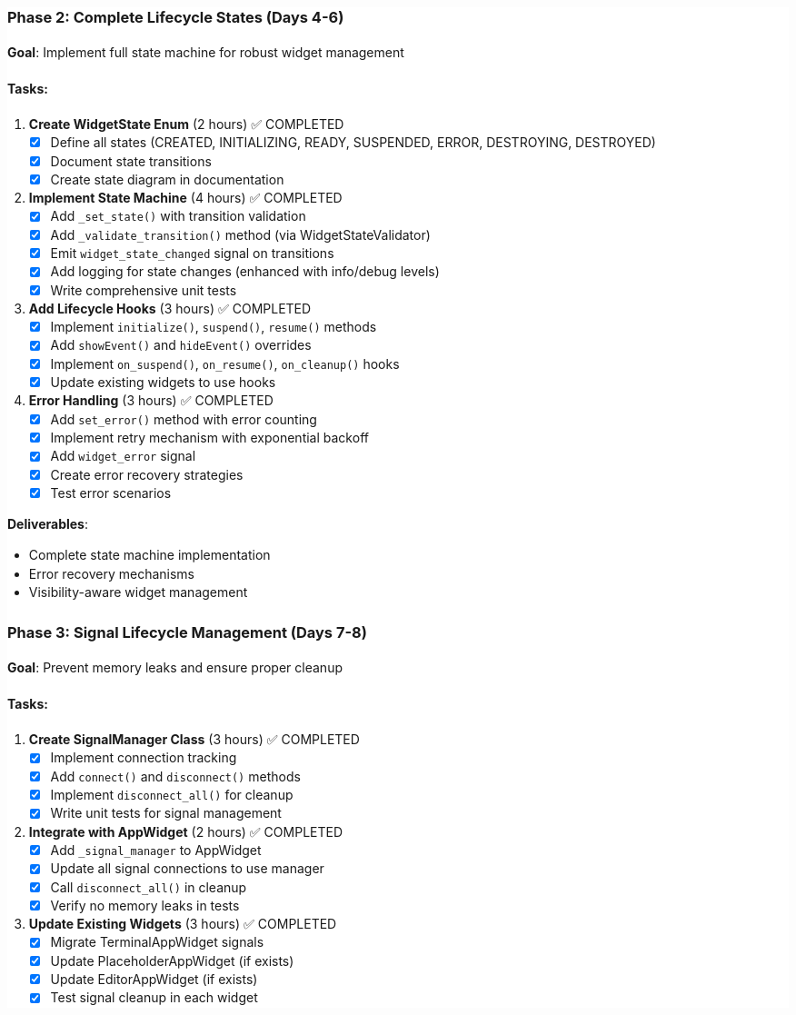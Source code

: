 ### Phase 2: Complete Lifecycle States (Days 4-6)
**Goal**: Implement full state machine for robust widget management

#### Tasks:
1. **Create WidgetState Enum** (2 hours) ✅ COMPLETED
   - [x] Define all states (CREATED, INITIALIZING, READY, SUSPENDED, ERROR, DESTROYING, DESTROYED)
   - [x] Document state transitions
   - [x] Create state diagram in documentation

2. **Implement State Machine** (4 hours) ✅ COMPLETED
   - [x] Add `_set_state()` with transition validation
   - [x] Add `_validate_transition()` method (via WidgetStateValidator)
   - [x] Emit `widget_state_changed` signal on transitions
   - [x] Add logging for state changes (enhanced with info/debug levels)
   - [x] Write comprehensive unit tests

3. **Add Lifecycle Hooks** (3 hours) ✅ COMPLETED
   - [x] Implement `initialize()`, `suspend()`, `resume()` methods
   - [x] Add `showEvent()` and `hideEvent()` overrides
   - [x] Implement `on_suspend()`, `on_resume()`, `on_cleanup()` hooks
   - [x] Update existing widgets to use hooks

4. **Error Handling** (3 hours) ✅ COMPLETED
   - [x] Add `set_error()` method with error counting
   - [x] Implement retry mechanism with exponential backoff
   - [x] Add `widget_error` signal
   - [x] Create error recovery strategies
   - [x] Test error scenarios

**Deliverables**:
- Complete state machine implementation
- Error recovery mechanisms
- Visibility-aware widget management

### Phase 3: Signal Lifecycle Management (Days 7-8)
**Goal**: Prevent memory leaks and ensure proper cleanup

#### Tasks:
1. **Create SignalManager Class** (3 hours) ✅ COMPLETED
   - [x] Implement connection tracking
   - [x] Add `connect()` and `disconnect()` methods
   - [x] Implement `disconnect_all()` for cleanup
   - [x] Write unit tests for signal management

2. **Integrate with AppWidget** (2 hours) ✅ COMPLETED
   - [x] Add `_signal_manager` to AppWidget
   - [x] Update all signal connections to use manager
   - [x] Call `disconnect_all()` in cleanup
   - [x] Verify no memory leaks in tests

3. **Update Existing Widgets** (3 hours) ✅ COMPLETED
   - [x] Migrate TerminalAppWidget signals
   - [x] Update PlaceholderAppWidget (if exists)
   - [x] Update EditorAppWidget (if exists)
   - [x] Test signal cleanup in each widget

